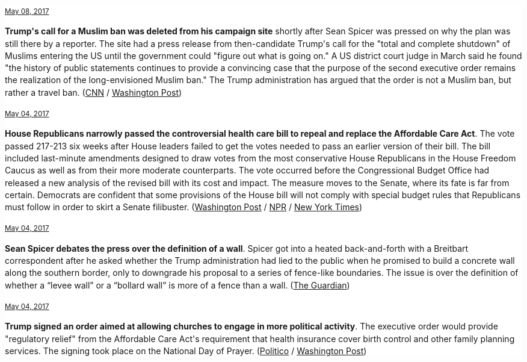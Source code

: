 

<div class="topic-date"><small><a href="https://whatthefuckjusthappenedtoday.com/2017/05/08/Day-109/">May 08, 2017</a></small></div>
<p><strong>Trump's call for a Muslim ban was deleted from his campaign site</strong> shortly after Sean Spicer was pressed on why the plan was still there by a reporter. The site had a press release from then-candidate Trump's call for the "total and complete shutdown" of Muslims entering the US until the government could "figure out what is going on." A US district court judge in March said he found "the history of public statements continues to provide a convincing case that the purpose of the second executive order remains the realization of the long-envisioned Muslim ban." The Trump administration has argued that the order is not a Muslim ban, but rather a travel ban. (<a href="http://www.cnn.com/2017/05/08/politics/trump-muslim-ban-campaign-website/">CNN</a> / <a href="https://www.washingtonpost.com/local/public-safety/presidents-trump-revised-travel-ban-faces-new-legal-challenges/2017/05/08/c4c6f968-3387-11e7-b373-418f6849a004_story.html">Washington Post</a>)</p>



<div class="topic-date"><small><a href="https://whatthefuckjusthappenedtoday.com/2017/05/04/Day-105/">May 04, 2017</a></small></div>
<p><strong>House Republicans narrowly passed the controversial health care bill to repeal and replace the Affordable Care Act</strong>. The vote passed 217-213 six weeks after House leaders failed to get the votes needed to pass an earlier version of their bill. The bill included last-minute amendments designed to draw votes from the most conservative House Republicans in the House Freedom Caucus as well as from their more moderate counterparts. The vote occurred before the Congressional Budget Office had released a new analysis of the revised bill with its cost and impact. The measure moves to the Senate, where its fate is far from certain. Democrats are confident that some provisions of the House bill will not comply with special budget rules that Republicans must follow in order to skirt a Senate filibuster. (<a href="https://www.washingtonpost.com/powerpost/republicans-plan-health-care-vote-on-thursday-capping-weeks-of-fits-and-starts/2017/05/03/e7dd7c28-306d-11e7-9dec-764dc781686f_story.html" target="_blank">Washington Post</a> / <a href="http://www.npr.org/2017/05/04/526866090/house-passes-gop-health-care-bill" target="_blank">NPR</a> / <a href="https://www.nytimes.com/2017/05/04/us/politics/health-care-bill-vote.html" target="_blank">New York Times</a>)</p>



<div class="topic-date"><small><a href="https://whatthefuckjusthappenedtoday.com/2017/05/04/Day-105/">May 04, 2017</a></small></div>
<p><strong>Sean Spicer debates the press over the definition of a wall</strong>. Spicer got into a heated back-and-forth with a Breitbart correspondent after he asked whether the Trump administration had lied to the public when he promised to build a concrete wall along the southern border, only to downgrade his proposal to a series of fence-like boundaries. The issue is over the definition of whether a “levee wall” or a “bollard wall” is more of a fence than a wall. (<a href="https://www.theguardian.com/us-news/2017/may/03/sean-spicer-border-wall-fence" target="_blank">The Guardian</a>)</p>



<div class="topic-date"><small><a href="https://whatthefuckjusthappenedtoday.com/2017/05/04/Day-105/">May 04, 2017</a></small></div>
<p><strong>Trump signed an order aimed at allowing churches to engage in more political activity</strong>. The executive order would provide "regulatory relief" from the Affordable Care Act's requirement that health insurance cover birth control and other family planning services. The signing took place on the National Day of Prayer. (<a href="http://www.politico.com/story/2017/05/03/trump-to-relax-enforcement-of-political-activity-by-religious-groups-237958" target="_blank">Politico</a> / <a href="https://www.washingtonpost.com/politics/trump-signs-order-aimed-at-allowing-churches-to-engage-in-more-political-activity/2017/05/04/024ed7c2-30d3-11e7-9534-00e4656c22aa_story.html" target="_blank">Washington Post</a>)</p>
